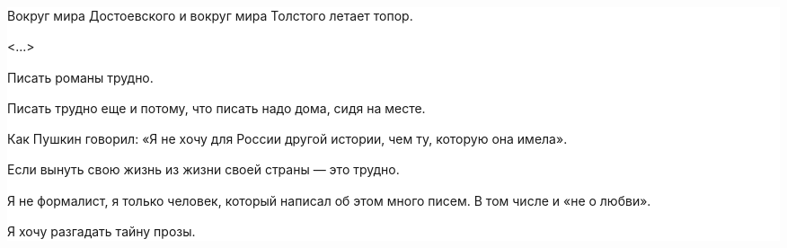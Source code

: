 Вокруг мира Достоевского и вокруг мира Толстого летает топор.

<...>

Писать романы трудно.

Писать трудно еще и потому, что писать надо дома, сидя на месте.

Как Пушкин говорил: «Я не хочу для России другой истории, чем ту, которую она имела».

Если вынуть свою жизнь из жизни своей страны — это трудно.

Я не формалист, я только человек, который написал об этом много писем. В том числе и «не о любви».

Я хочу разгадать тайну прозы.
